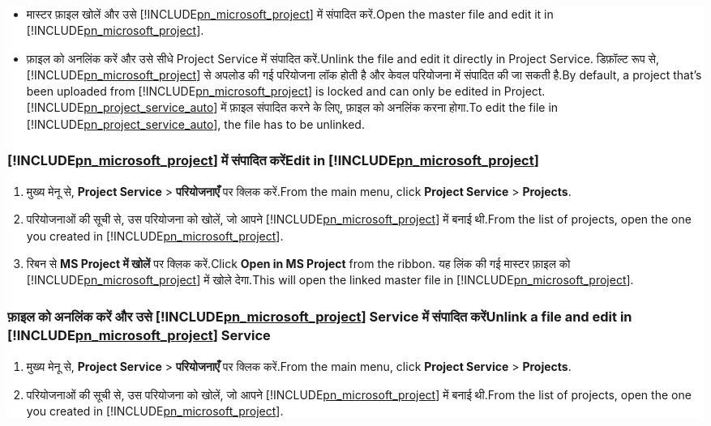 - <span data-ttu-id="25f6c-157">मास्टर फ़ाइल खोलें और उसे [!INCLUDE[pn_microsoft_project](../includes/pn-microsoft-project.md)] में संपादित करें.</span><span class="sxs-lookup"><span data-stu-id="25f6c-157">Open the master file and edit it in [!INCLUDE[pn_microsoft_project](../includes/pn-microsoft-project.md)].</span></span>  

- <span data-ttu-id="25f6c-158">फ़ाइल को अनलिंक करें और उसे सीधे Project Service में संपादित करें.</span><span class="sxs-lookup"><span data-stu-id="25f6c-158">Unlink the file and edit it directly in Project Service.</span></span> <span data-ttu-id="25f6c-159">डिफ़ॉल्ट रूप से, [!INCLUDE[pn_microsoft_project](../includes/pn-microsoft-project.md)] से अपलोड की गई परियोजना लॉक होती है और केवल परियोजना में संपादित की जा सकती है.</span><span class="sxs-lookup"><span data-stu-id="25f6c-159">By default, a project that’s been uploaded from [!INCLUDE[pn_microsoft_project](../includes/pn-microsoft-project.md)] is locked and can only be edited in Project.</span></span> <span data-ttu-id="25f6c-160">[!INCLUDE[pn_project_service_auto](../includes/pn-project-service-auto.md)] में फ़ाइल संपादित करने के लिए, फ़ाइल को अनलिंक करना होगा.</span><span class="sxs-lookup"><span data-stu-id="25f6c-160">To edit the file in [!INCLUDE[pn_project_service_auto](../includes/pn-project-service-auto.md)], the file has to be unlinked.</span></span>  

### <a name="edit-in-pn_microsoft_project"></a><span data-ttu-id="25f6c-161">[!INCLUDE[pn_microsoft_project](../includes/pn-microsoft-project.md)] में संपादित करें</span><span class="sxs-lookup"><span data-stu-id="25f6c-161">Edit in [!INCLUDE[pn_microsoft_project](../includes/pn-microsoft-project.md)]</span></span>  

1. <span data-ttu-id="25f6c-162">मुख्य मेनू से, **Project Service** > **परियोजनाएँ** पर क्लिक करें.</span><span class="sxs-lookup"><span data-stu-id="25f6c-162">From the main menu, click **Project Service** > **Projects**.</span></span>  

2. <span data-ttu-id="25f6c-163">परियोजनाओं की सूची से, उस परियोजना को खोलें, जो आपने [!INCLUDE[pn_microsoft_project](../includes/pn-microsoft-project.md)] में बनाई थी.</span><span class="sxs-lookup"><span data-stu-id="25f6c-163">From the list of projects, open the one you created in [!INCLUDE[pn_microsoft_project](../includes/pn-microsoft-project.md)].</span></span>  

3. <span data-ttu-id="25f6c-164">रिबन से **MS Project में खोलें** पर क्लिक करें.</span><span class="sxs-lookup"><span data-stu-id="25f6c-164">Click **Open in MS Project** from the ribbon.</span></span> <span data-ttu-id="25f6c-165">यह लिंक की गई मास्टर फ़ाइल को [!INCLUDE[pn_microsoft_project](../includes/pn-microsoft-project.md)] में खोले देगा.</span><span class="sxs-lookup"><span data-stu-id="25f6c-165">This will open the linked master file in [!INCLUDE[pn_microsoft_project](../includes/pn-microsoft-project.md)].</span></span>  

### <a name="unlink-a-file-and-edit-in-pn_microsoft_project-service"></a><span data-ttu-id="25f6c-166">फ़ाइल को अनलिंक करें और उसे [!INCLUDE[pn_microsoft_project](../includes/pn-microsoft-project.md)] Service में संपादित करें</span><span class="sxs-lookup"><span data-stu-id="25f6c-166">Unlink a file and edit in [!INCLUDE[pn_microsoft_project](../includes/pn-microsoft-project.md)] Service</span></span>  

1. <span data-ttu-id="25f6c-167">मुख्य मेनू से, **Project Service** > **परियोजनाएँ** पर क्लिक करें.</span><span class="sxs-lookup"><span data-stu-id="25f6c-167">From the main menu, click **Project Service** > **Projects**.</span></span>  

2. <span data-ttu-id="25f6c-168">परियोजनाओं की सूची से, उस परियोजना को खोलें, जो आपने [!INCLUDE[pn_microsoft_project](../includes/pn-microsoft-project.md)] में बनाई थी.</span><span class="sxs-lookup"><span data-stu-id="25f6c-168">From the list of projects, open the one you created in [!INCLUDE[pn_microsoft_project](../includes/pn-microsoft-project.md)].</span></span>  
